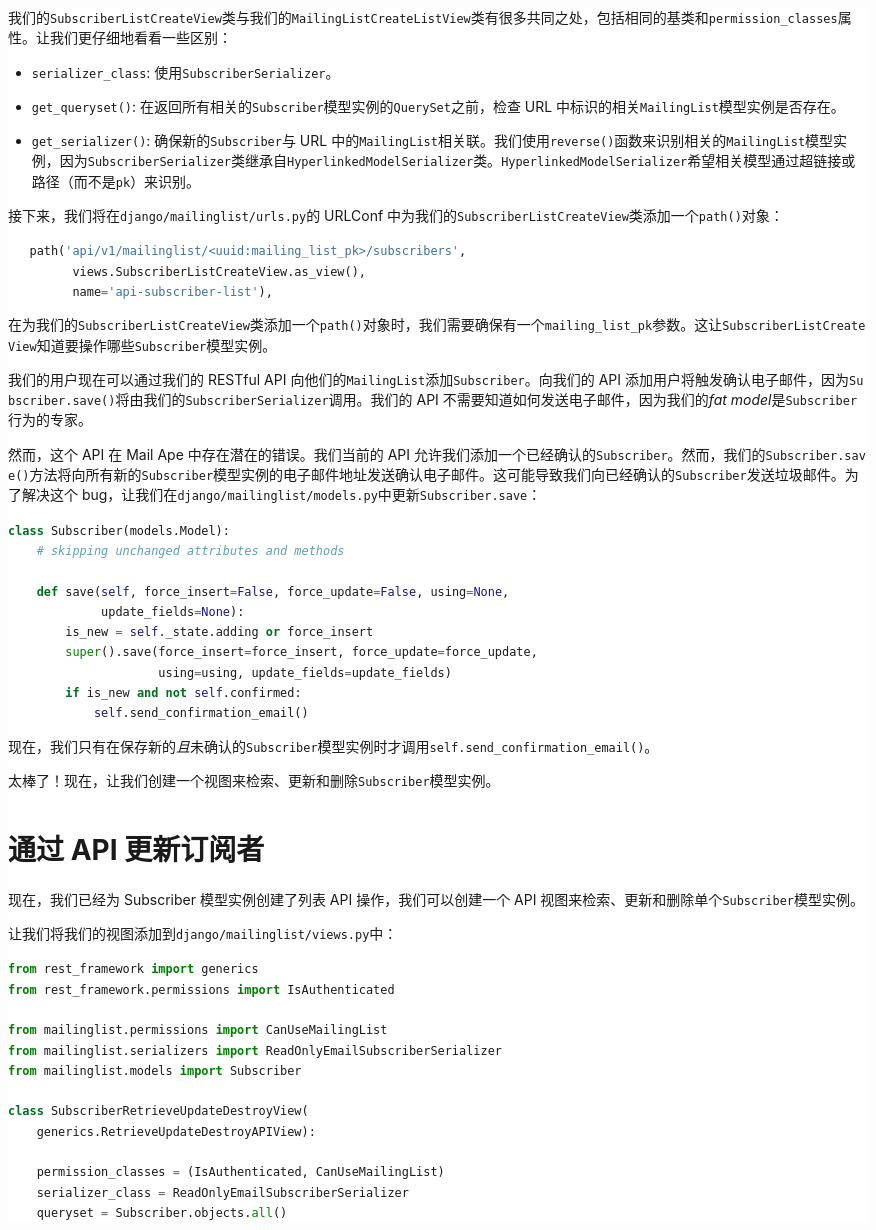 我们的`SubscriberListCreateView`类与我们的`MailingListCreateListView`类有很多共同之处，包括相同的基类和`permission_classes`属性。让我们更仔细地看看一些区别：

+   `serializer_class`: 使用`SubscriberSerializer`。

+   `get_queryset()`: 在返回所有相关的`Subscriber`模型实例的`QuerySet`之前，检查 URL 中标识的相关`MailingList`模型实例是否存在。

+   `get_serializer()`: 确保新的`Subscriber`与 URL 中的`MailingList`相关联。我们使用`reverse()`函数来识别相关的`MailingList`模型实例，因为`SubscriberSerializer`类继承自`HyperlinkedModelSerializer`类。`HyperlinkedModelSerializer`希望相关模型通过超链接或路径（而不是`pk`）来识别。

接下来，我们将在`django/mailinglist/urls.py`的 URLConf 中为我们的`SubscriberListCreateView`类添加一个`path()`对象：

```py
   path('api/v1/mailinglist/<uuid:mailing_list_pk>/subscribers',
         views.SubscriberListCreateView.as_view(),
         name='api-subscriber-list'),
```

在为我们的`SubscriberListCreateView`类添加一个`path()`对象时，我们需要确保有一个`mailing_list_pk`参数。这让`SubscriberListCreateView`知道要操作哪些`Subscriber`模型实例。

我们的用户现在可以通过我们的 RESTful API 向他们的`MailingList`添加`Subscriber`。向我们的 API 添加用户将触发确认电子邮件，因为`Subscriber.save()`将由我们的`SubscriberSerializer`调用。我们的 API 不需要知道如何发送电子邮件，因为我们的*fat model*是`Subscriber`行为的专家。

然而，这个 API 在 Mail Ape 中存在潜在的错误。我们当前的 API 允许我们添加一个已经确认的`Subscriber`。然而，我们的`Subscriber.save()`方法将向所有新的`Subscriber`模型实例的电子邮件地址发送确认电子邮件。这可能导致我们向已经确认的`Subscriber`发送垃圾邮件。为了解决这个 bug，让我们在`django/mailinglist/models.py`中更新`Subscriber.save`：

```py
class Subscriber(models.Model):
    # skipping unchanged attributes and methods

    def save(self, force_insert=False, force_update=False, using=None,
             update_fields=None):
        is_new = self._state.adding or force_insert
        super().save(force_insert=force_insert, force_update=force_update,
                     using=using, update_fields=update_fields)
        if is_new and not self.confirmed:
            self.send_confirmation_email()
```

现在，我们只有在保存新的*且*未确认的`Subscriber`模型实例时才调用`self.send_confirmation_email()`。

太棒了！现在，让我们创建一个视图来检索、更新和删除`Subscriber`模型实例。

# 通过 API 更新订阅者

现在，我们已经为 Subscriber 模型实例创建了列表 API 操作，我们可以创建一个 API 视图来检索、更新和删除单个`Subscriber`模型实例。

让我们将我们的视图添加到`django/mailinglist/views.py`中：

```py
from rest_framework import generics
from rest_framework.permissions import IsAuthenticated

from mailinglist.permissions import CanUseMailingList
from mailinglist.serializers import ReadOnlyEmailSubscriberSerializer
from mailinglist.models import Subscriber

class SubscriberRetrieveUpdateDestroyView(
    generics.RetrieveUpdateDestroyAPIView):

    permission_classes = (IsAuthenticated, CanUseMailingList)
    serializer_class = ReadOnlyEmailSubscriberSerializer
    queryset = Subscriber.objects.all()
```
